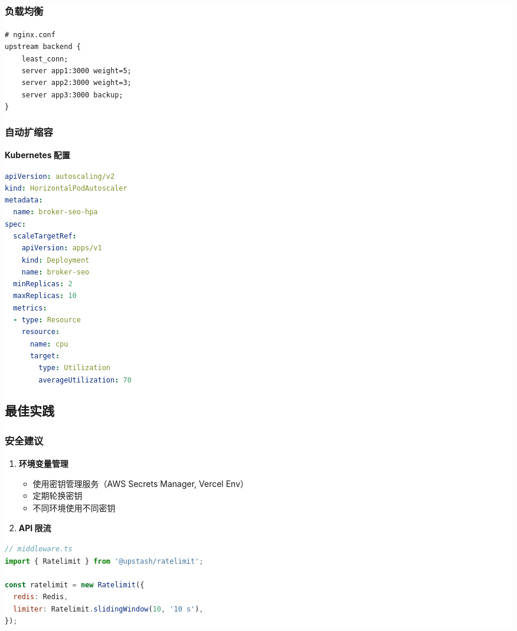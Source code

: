### 负载均衡

```nginx
# nginx.conf
upstream backend {
    least_conn;
    server app1:3000 weight=5;
    server app2:3000 weight=3;
    server app3:3000 backup;
}
```

### 自动扩缩容

**Kubernetes 配置**
```yaml
apiVersion: autoscaling/v2
kind: HorizontalPodAutoscaler
metadata:
  name: broker-seo-hpa
spec:
  scaleTargetRef:
    apiVersion: apps/v1
    kind: Deployment
    name: broker-seo
  minReplicas: 2
  maxReplicas: 10
  metrics:
  - type: Resource
    resource:
      name: cpu
      target:
        type: Utilization
        averageUtilization: 70
```

## 最佳实践

### 安全建议

1. **环境变量管理**
   - 使用密钥管理服务（AWS Secrets Manager, Vercel Env）
   - 定期轮换密钥
   - 不同环境使用不同密钥

2. **API 限流**
```javascript
// middleware.ts
import { Ratelimit } from '@upstash/ratelimit';

const ratelimit = new Ratelimit({
  redis: Redis,
  limiter: Ratelimit.slidingWindow(10, '10 s'),
});
```
